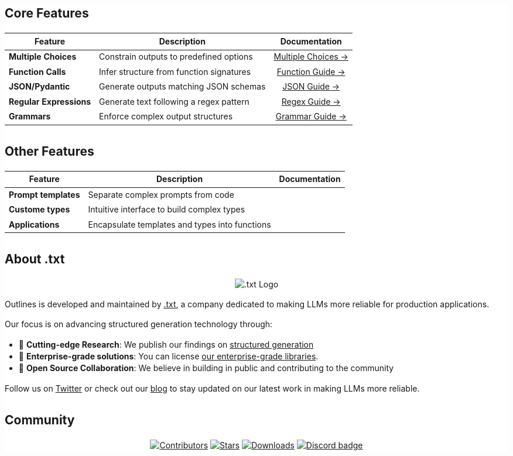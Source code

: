 ## Core Features

| Feature | Description | Documentation |
|---------|-------------|:-------------:|
| **Multiple Choices** | Constrain outputs to predefined options | [Multiple Choices →](https://dottxt-ai.github.io/outlines/latest/guides/choice_generation) |
| **️Function Calls** | Infer structure from function signatures | [Function Guide →](https://dottxt-ai.github.io/outlines/latest/guides/function_generation) |
| **JSON/Pydantic** | Generate outputs matching JSON schemas | [JSON Guide →](https://dottxt-ai.github.io/outlines/latest/guides/json_generation) |
| **Regular Expressions** | Generate text following a regex pattern | [Regex Guide →](https://dottxt-ai.github.io/outlines/latest/guides/regex_generation) |
| **Grammars** | Enforce complex output structures | [Grammar Guide →](https://dottxt-ai.github.io/outlines/latest/guides/cfg_generation) |

## Other Features

| Feature | Description | Documentation |
|---------|-------------|:-------------:|
| **Prompt templates** | Separate complex prompts from code | |
| **Custome types** | Intuitive interface to build complex types | |
| **Applications** | Encapsulate templates and types into functions | |

## About .txt

<div align="center">
<img src="./docs/assets/images/dottxt.png" alt=".txt Logo" width=100></img>
</div>

Outlines is developed and maintained by [.txt](https://dottxt.co), a company dedicated to making LLMs more reliable for production applications.

Our focus is on advancing structured generation technology through:

- 🧪 **Cutting-edge Research**: We publish our findings on [structured generation](http://blog.dottxt.co/performance-gsm8k.html)
- 🚀 **Enterprise-grade solutions**: You can license [our enterprise-grade libraries](https://docs.dottxt.co).
- 🧩 **Open Source Collaboration**: We believe in building in public and contributing to the community

Follow us on [Twitter](https://twitter.com/dottxtai) or check out our [blog](https://blog.dottxt.co/) to stay updated on our latest work in making LLMs more reliable.

## Community

<div align="center" style="margin-bottom: 1em;">

[![Contributors][contributors-badge]][contributors]
[![Stars][stars-badge]][stars]
[![Downloads][downloads-badge]][pypistats]
[![Discord badge][discord-badge]][discord]


[contributors]: https://github.com/dottxt-ai/outlines/graphs/contributors
[contributors-badge]: https://img.shields.io/github/contributors/dottxt-ai/outlines?style=flat-square&logo=github&logoColor=white&color=ECEFF4
[dottxt-blog]: https://blog.dottxt.co/
[dottxt-blog-badge]: https://img.shields.io/badge/dottxt%20blog-a6b4a3
[dottxt-twitter]: https://twitter.com/dottxtai
[dottxt-twitter-badge]: https://img.shields.io/twitter/follow/dottxtai?style=social
[discord]: https://discord.gg/R9DSu34mGd
[discord-badge]: https://img.shields.io/discord/1182316225284554793?color=ddb8ca&logo=discord&logoColor=white&style=flat-square
[downloads-badge]: https://img.shields.io/pypi/dm/outlines?color=A6B4A3&logo=python&logoColor=white&style=flat-square
[pypistats]: https://pypistats.org/packages/outlines
[pypi-version-badge]: https://img.shields.io/pypi/v/outlines?style=flat-square&logoColor=white&color=ddb8ca
[pypi]: https://pypi.org/project/outlines/
[stars]: https://github.com/dottxt-ai/outlines/stargazers
[stars-badge]: https://img.shields.io/github/stars/dottxt-ai/outlines?style=flat-square&logo=github&color=BD932F&logoColor=white
[twitter-badge]: https://img.shields.io/twitter/follow/dottxtai?style=flat-square&logo=x&logoColor=white&color=bd932f
[twitter]: https://x.com/dottxtai